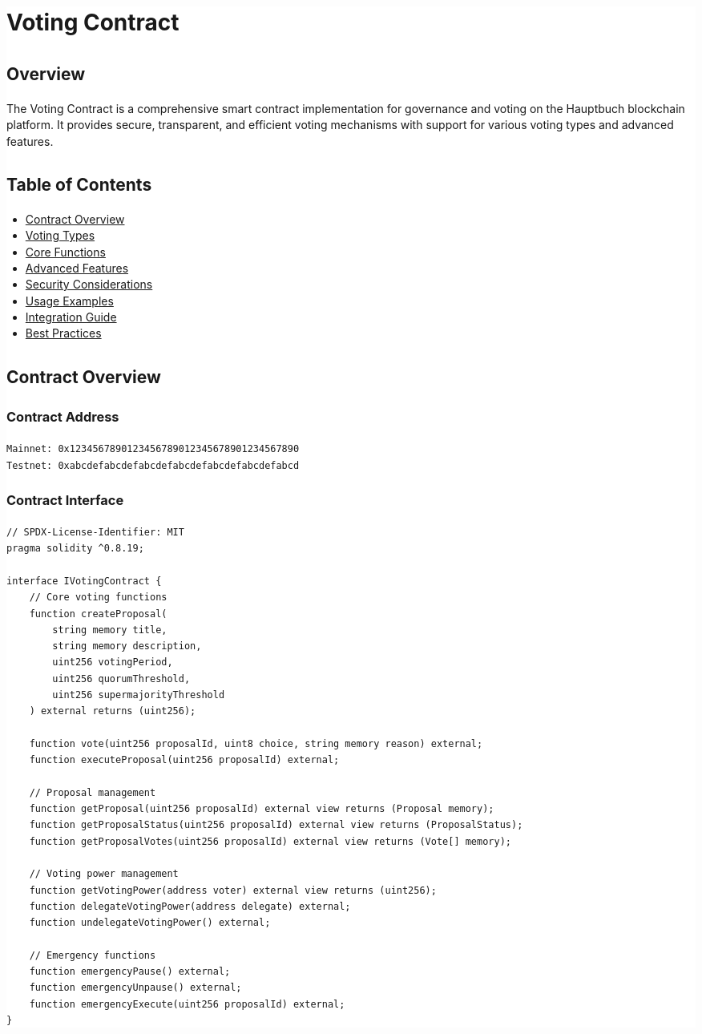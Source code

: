 # Voting Contract

## Overview

The Voting Contract is a comprehensive smart contract implementation for governance and voting on the Hauptbuch blockchain platform. It provides secure, transparent, and efficient voting mechanisms with support for various voting types and advanced features.

## Table of Contents

- [Contract Overview](#contract-overview)
- [Voting Types](#voting-types)
- [Core Functions](#core-functions)
- [Advanced Features](#advanced-features)
- [Security Considerations](#security-considerations)
- [Usage Examples](#usage-examples)
- [Integration Guide](#integration-guide)
- [Best Practices](#best-practices)

## Contract Overview

### Contract Address

```
Mainnet: 0x1234567890123456789012345678901234567890
Testnet: 0xabcdefabcdefabcdefabcdefabcdefabcdefabcd
```

### Contract Interface

```solidity
// SPDX-License-Identifier: MIT
pragma solidity ^0.8.19;

interface IVotingContract {
    // Core voting functions
    function createProposal(
        string memory title,
        string memory description,
        uint256 votingPeriod,
        uint256 quorumThreshold,
        uint256 supermajorityThreshold
    ) external returns (uint256);
    
    function vote(uint256 proposalId, uint8 choice, string memory reason) external;
    function executeProposal(uint256 proposalId) external;
    
    // Proposal management
    function getProposal(uint256 proposalId) external view returns (Proposal memory);
    function getProposalStatus(uint256 proposalId) external view returns (ProposalStatus);
    function getProposalVotes(uint256 proposalId) external view returns (Vote[] memory);
    
    // Voting power management
    function getVotingPower(address voter) external view returns (uint256);
    function delegateVotingPower(address delegate) external;
    function undelegateVotingPower() external;
    
    // Emergency functions
    function emergencyPause() external;
    function emergencyUnpause() external;
    function emergencyExecute(uint256 proposalId) external;
}
```